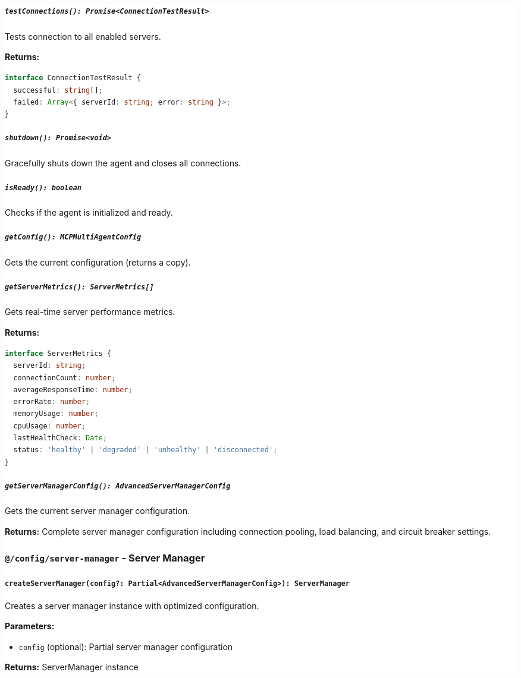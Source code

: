 ##### `testConnections(): Promise<ConnectionTestResult>`
Tests connection to all enabled servers.

**Returns:**
```typescript
interface ConnectionTestResult {
  successful: string[];
  failed: Array<{ serverId: string; error: string }>;
}
```

##### `shutdown(): Promise<void>`
Gracefully shuts down the agent and closes all connections.

##### `isReady(): boolean`
Checks if the agent is initialized and ready.

##### `getConfig(): MCPMultiAgentConfig`
Gets the current configuration (returns a copy).

##### `getServerMetrics(): ServerMetrics[]`
Gets real-time server performance metrics.

**Returns:**
```typescript
interface ServerMetrics {
  serverId: string;
  connectionCount: number;
  averageResponseTime: number;
  errorRate: number;
  memoryUsage: number;
  cpuUsage: number;
  lastHealthCheck: Date;
  status: 'healthy' | 'degraded' | 'unhealthy' | 'disconnected';
}
```

##### `getServerManagerConfig(): AdvancedServerManagerConfig`
Gets the current server manager configuration.

**Returns:** Complete server manager configuration including connection pooling, load balancing, and circuit breaker settings.

### `@/config/server-manager` - Server Manager

#### `createServerManager(config?: Partial<AdvancedServerManagerConfig>): ServerManager`

Creates a server manager instance with optimized configuration.

**Parameters:**
- `config` (optional): Partial server manager configuration

**Returns:** ServerManager instance
